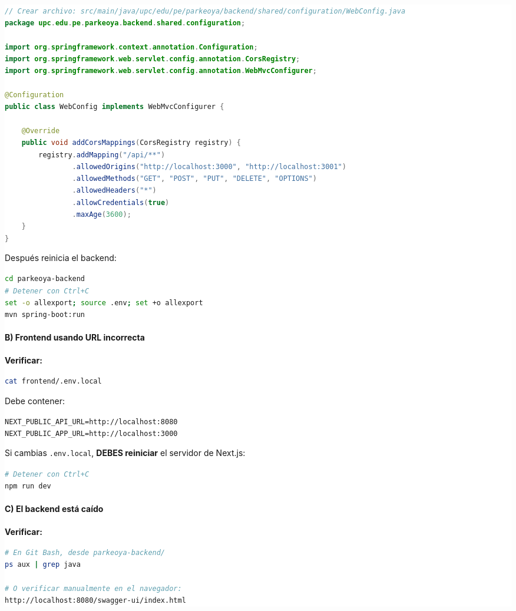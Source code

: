 ```java
// Crear archivo: src/main/java/upc/edu/pe/parkeoya/backend/shared/configuration/WebConfig.java
package upc.edu.pe.parkeoya.backend.shared.configuration;

import org.springframework.context.annotation.Configuration;
import org.springframework.web.servlet.config.annotation.CorsRegistry;
import org.springframework.web.servlet.config.annotation.WebMvcConfigurer;

@Configuration
public class WebConfig implements WebMvcConfigurer {
    
    @Override
    public void addCorsMappings(CorsRegistry registry) {
        registry.addMapping("/api/**")
                .allowedOrigins("http://localhost:3000", "http://localhost:3001")
                .allowedMethods("GET", "POST", "PUT", "DELETE", "OPTIONS")
                .allowedHeaders("*")
                .allowCredentials(true)
                .maxAge(3600);
    }
}
```

Después reinicia el backend:
```bash
cd parkeoya-backend
# Detener con Ctrl+C
set -o allexport; source .env; set +o allexport
mvn spring-boot:run
```

#### B) Frontend usando URL incorrecta

**Verificar:**
```bash
cat frontend/.env.local
```

Debe contener:
```
NEXT_PUBLIC_API_URL=http://localhost:8080
NEXT_PUBLIC_APP_URL=http://localhost:3000
```

Si cambias `.env.local`, **DEBES reiniciar** el servidor de Next.js:
```bash
# Detener con Ctrl+C
npm run dev
```

#### C) El backend está caído

**Verificar:**
```bash
# En Git Bash, desde parkeoya-backend/
ps aux | grep java

# O verificar manualmente en el navegador:
http://localhost:8080/swagger-ui/index.html
```
